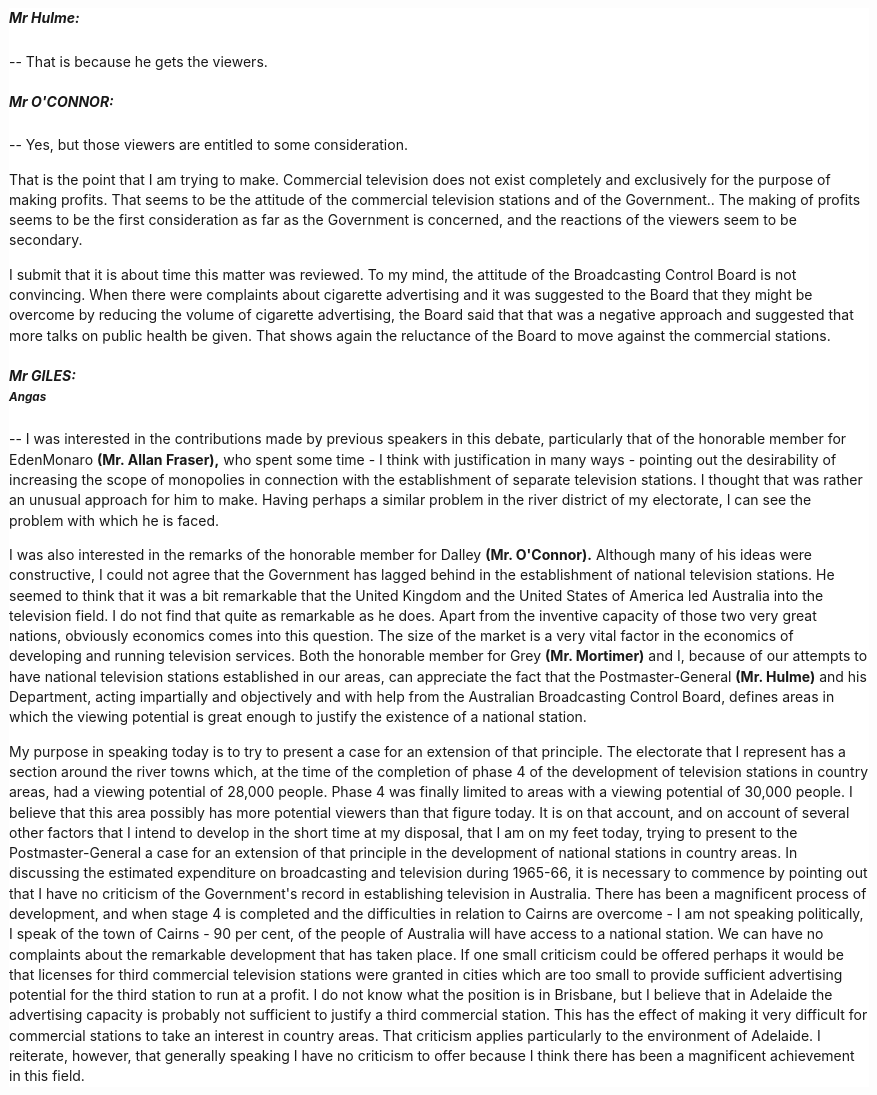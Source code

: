 ##### Mr Hulme:

-- That is because he gets the viewers. 

##### Mr O'CONNOR:

-- Yes, but those viewers are entitled to some consideration. 

That is the point that I am trying to make. Commercial television does not exist completely and exclusively for the purpose of making profits. That seems to be the attitude of the commercial television stations and of the Government.. The making of profits seems to be the first consideration as far as the Government is concerned, and the reactions of the viewers seem to be secondary. 

I submit that it is about time this matter was reviewed. To my mind, the attitude of the Broadcasting Control Board is not convincing. When there were complaints about cigarette advertising and it was suggested to the Board that they might be overcome by reducing the volume of cigarette advertising, the Board said that that was a negative approach and suggested that more talks on public health be given. That shows again the reluctance of the Board to move against the commercial stations. 

##### Mr GILES:<br><small class="text-muted">Angas</small>

--  I was interested in the contributions made by previous speakers in this debate, particularly that of the honorable member for EdenMonaro  **(Mr. Allan Fraser),**  who spent some time - I think with justification in many ways - pointing out the desirability of increasing the scope of monopolies in connection with the establishment of separate television stations. I thought that was rather an unusual approach for him to make. Having perhaps a similar problem in the river district of my electorate, I can see the problem with which he is faced. 

I was also interested in the remarks of the honorable member for Dalley  **(Mr. O'Connor).**  Although many of his ideas were constructive, I could not agree that the Government has lagged behind in the establishment of national television stations. He seemed to think that it was a bit remarkable that the United Kingdom and the United States of America led Australia into the television field. I do not find that quite as remarkable as he does. Apart from the inventive capacity of those two very great nations, obviously economics comes into this question. The size of the market is a very vital factor in the economics of developing and running television services. Both the honorable member for Grey  **(Mr. Mortimer)**  and I, because of our attempts to have national television stations established in our areas, can appreciate the fact that the Postmaster-General  **(Mr. Hulme)**  and his Department, acting impartially and objectively and with help from the Australian Broadcasting Control Board, defines areas in which the viewing potential is great enough to justify the existence of a national station. 

My purpose in speaking today is to try to present a case for an extension of that principle. The electorate that I represent has a section around the river towns which, at the time of the completion of phase 4 of the development of television stations in country areas, had a viewing potential of 28,000 people. Phase 4 was finally limited to areas with a viewing potential of 30,000 people. I believe that this area possibly has more potential viewers than that figure today. It is on that account, and on account of several other factors that I intend to develop in the short time at my disposal, that I am on my feet today, trying to present to the Postmaster-General a case for an extension of that principle in the development of national stations in country areas. In discussing the estimated expenditure on broadcasting and television during 1965-66, it is necessary to commence by pointing out that I have no criticism of the Government's record in establishing television in Australia. There has been a magnificent process of development, and when stage 4 is completed and the difficulties in relation to Cairns are overcome - I am not speaking politically, I speak of the town of Cairns  -  90 per cent, of the people of Australia will have access to a national station. We can have no complaints about the remarkable development that has taken place. If one small criticism could be offered perhaps it would be that licenses for third commercial television stations were granted in cities which are too small to provide sufficient advertising potential for the third station to run at a profit. I do not know what the position is in Brisbane, but I believe that in Adelaide the advertising capacity is probably not sufficient to justify a third commercial station. This has the effect of making it very difficult for commercial stations to take an interest in country areas. That criticism applies particularly to the environment of Adelaide. I reiterate, however, that generally speaking I have no criticism to offer because I think there has been a magnificent achievement in this field. 

